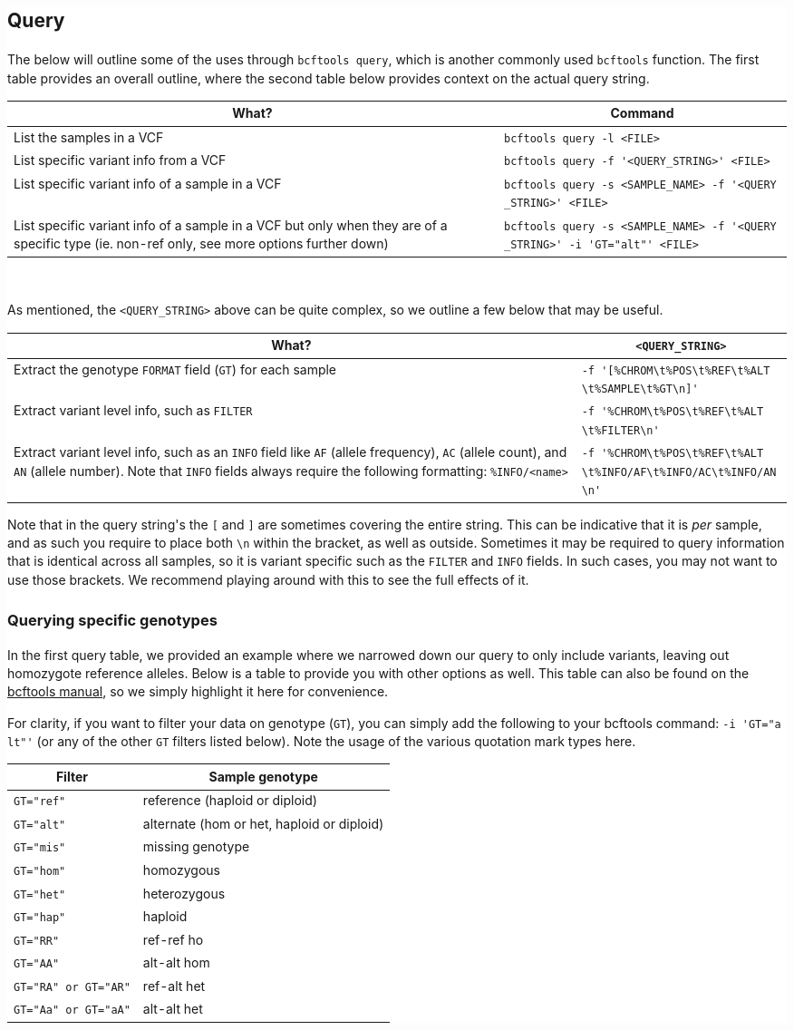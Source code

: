 
## Query <a id="query"></a>

The below will outline some of the uses through `bcftools query`, which is another commonly used `bcftools` function. The first table provides an overall outline, where the second table below provides context on the actual query string.

| What? | Command |
| ----------- | ----------- |
| List the samples in a VCF | `bcftools query -l <FILE>` |
| List specific variant info from a VCF | `bcftools query -f '<QUERY_STRING>' <FILE>` |
| List specific variant info of a sample in a VCF | `bcftools query -s <SAMPLE_NAME> -f '<QUERY_STRING>' <FILE>` |
| List specific variant info of a sample in a VCF but only when they are of a specific type (ie. non-ref only, see more options further down) | `bcftools query -s <SAMPLE_NAME> -f '<QUERY_STRING>' -i 'GT="alt"' <FILE>` |

&nbsp;

As mentioned, the `<QUERY_STRING>` above can be quite complex, so we outline a few below that may be useful.

| What? | `<QUERY_STRING>` |
| ----------- | ----------- |
| Extract the genotype `FORMAT` field (`GT`) for each sample | `-f '[%CHROM\t%POS\t%REF\t%ALT\t%SAMPLE\t%GT\n]'` |
| Extract variant level info, such as `FILTER` | `-f '%CHROM\t%POS\t%REF\t%ALT\t%FILTER\n'` |
| Extract variant level info, such as an `INFO` field like `AF` (allele frequency), `AC` (allele count), and `AN` (allele number). Note that `INFO` fields always require the following formatting: `%INFO/<name>` | `-f '%CHROM\t%POS\t%REF\t%ALT\t%INFO/AF\t%INFO/AC\t%INFO/AN\n'` |

Note that in the query string's the `[` and `]` are sometimes covering the entire string. This can be indicative that it is *per* sample, and as such you require to place both `\n` within the bracket, as well as outside. Sometimes it may be required to query information that is identical across all samples, so it is variant specific such as the `FILTER` and `INFO` fields. In such cases, you may not want to use those brackets. We recommend playing around with this to see the full effects of it.

### Querying specific genotypes <a id="queryA"></a>

In the first query table, we provided an example where we narrowed down our query to only include variants, leaving out homozygote reference alleles. Below is a table to provide you with other options as well. This table can also be found on the [bcftools manual](https://samtools.github.io/bcftools/bcftools.html), so we simply highlight it here for convenience.

For clarity, if you want to filter your data on genotype (`GT`), you can simply add the following to your bcftools command: `-i 'GT="alt"'` (or any of the other `GT` filters listed below). Note the usage of the various quotation mark types here.


| Filter | Sample genotype |
| ----------- | ----------- |
| `GT="ref"` | reference (haploid or diploid) |
| `GT="alt"` | alternate (hom or het, haploid or diploid) |
| `GT="mis"` | missing genotype |
| `GT="hom"` | homozygous |
| `GT="het"` | heterozygous |
| `GT="hap"` | haploid |
| `GT="RR"` | ref-ref ho |
| `GT="AA"` |  alt-alt hom |
| `GT="RA" or GT="AR"` | ref-alt het |
| `GT="Aa" or GT="aA"` | alt-alt het |